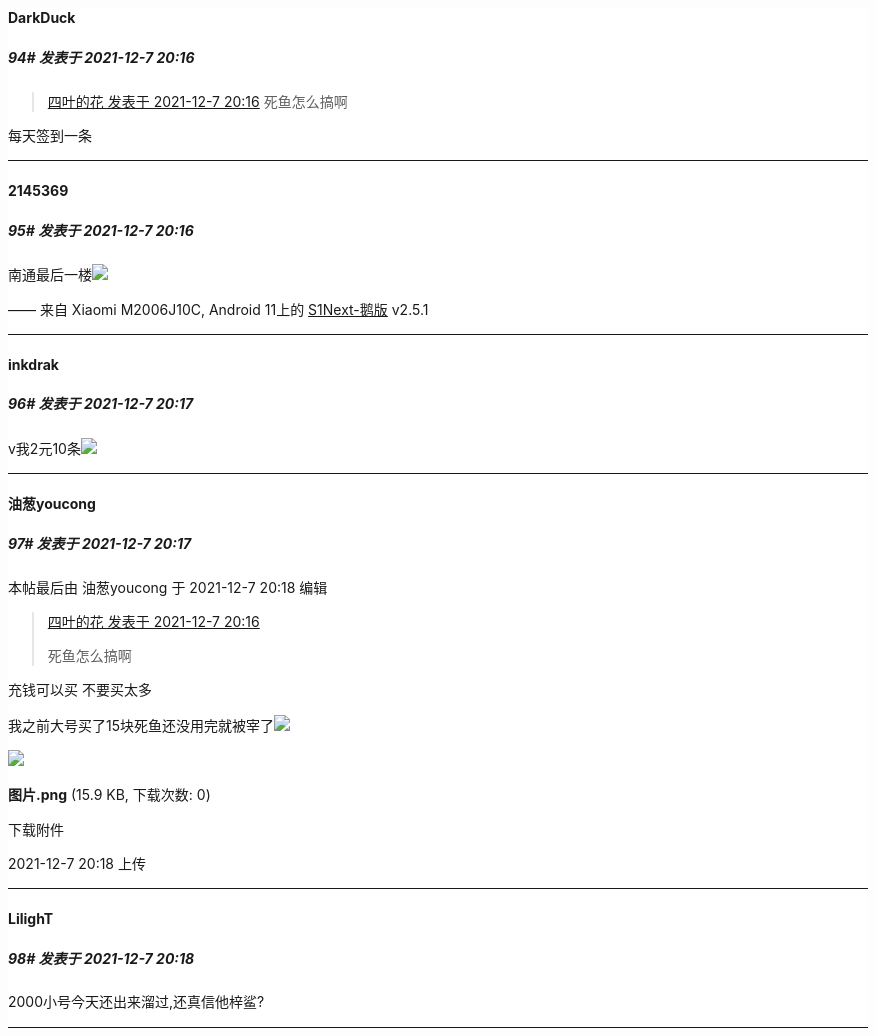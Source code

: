 ####  DarkDuck  
##### 94#       发表于 2021-12-7 20:16

<blockquote><a href="httphttps://bbs.saraba1st.com/2b/forum.php?mod=redirect&amp;goto=findpost&amp;pid=53845636&amp;ptid=2041291" target="_blank">四叶的花 发表于 2021-12-7 20:16</a>
死鱼怎么搞啊</blockquote>
每天签到一条

*****

####  2145369  
##### 95#       发表于 2021-12-7 20:16

南通最后一楼<img src="https://static.saraba1st.com/image/smiley/face2017/037.png" referrerpolicy="no-referrer">

—— 来自 Xiaomi M2006J10C, Android 11上的 [S1Next-鹅版](https://github.com/ykrank/S1-Next/releases) v2.5.1

*****

####  inkdrak  
##### 96#       发表于 2021-12-7 20:17

v我2元10条<img src="https://static.saraba1st.com/image/smiley/face2017/037.png" referrerpolicy="no-referrer">

*****

####  油葱youcong  
##### 97#       发表于 2021-12-7 20:17

 本帖最后由 油葱youcong 于 2021-12-7 20:18 编辑 
<blockquote><a href="httphttps://bbs.saraba1st.com/2b/forum.php?mod=redirect&amp;goto=findpost&amp;pid=53845636&amp;ptid=2041291" target="_blank">四叶的花 发表于 2021-12-7 20:16</a>

死鱼怎么搞啊</blockquote>
充钱可以买 不要买太多

 我之前大号买了15块死鱼还没用完就被宰了<img src="https://static.saraba1st.com/image/smiley/face2017/212.png" referrerpolicy="no-referrer">

<img src="https://img.saraba1st.com/forum/202112/07/201834q555dae70c5an7tf.png" referrerpolicy="no-referrer">

<strong>图片.png</strong> (15.9 KB, 下载次数: 0)

下载附件

2021-12-7 20:18 上传

*****

####  LilighT  
##### 98#       发表于 2021-12-7 20:18

2000小号今天还出来溜过,还真信他梓鲨?

*****
